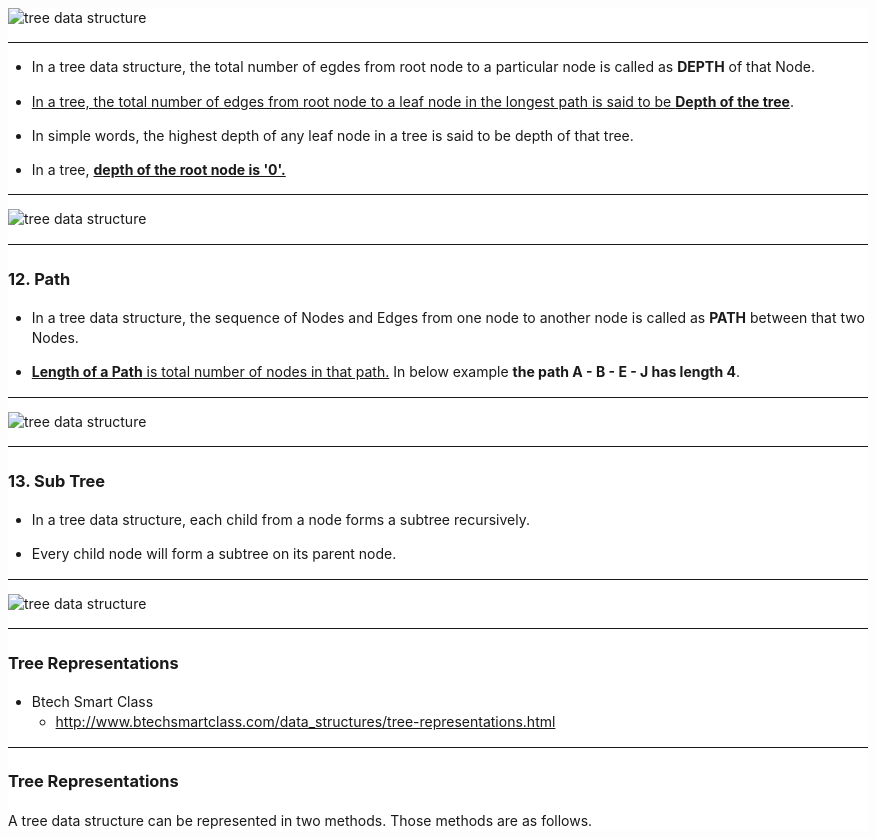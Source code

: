 ![tree data structure](http://www.btechsmartclass.com/data_structures/ds_images/Height.png)

---

- In a tree data structure, the total number of egdes from root node to a particular node is called as **DEPTH** of that Node. 

- <u>In a tree, the total number of edges from root node to a leaf node in the longest path is said to be&nbsp;<strong>Depth of the tree</strong></u>. 

- In simple words, the highest depth of any leaf node in a tree is said to be depth of that tree. 

- In a tree, **<u>depth of the root node is '0'.</u>**

---

![tree data structure](http://www.btechsmartclass.com/data_structures/ds_images/Depth.png)

---

### 12. Path

- In a tree data structure, the sequence of Nodes and Edges from one node to another node is called as **PATH** between that two Nodes. 

- <u><strong>Length of a Path</strong>&nbsp;is total number of nodes in that path.</u> In below example **the path A - B - E - J has length 4**.

---

![tree data structure](http://www.btechsmartclass.com/data_structures/ds_images/Path.png)

---

### 13. Sub Tree

- In a tree data structure, each child from a node forms a subtree recursively. 

- Every child node will form a subtree on its parent node.

---

![tree data structure](http://www.btechsmartclass.com/data_structures/ds_images/Subtree.png)

---

### Tree Representations

- Btech Smart Class
  - http://www.btechsmartclass.com/data_structures/tree-representations.html

--- 

### Tree Representations

A tree data structure can be represented in two methods. Those methods are as follows.
